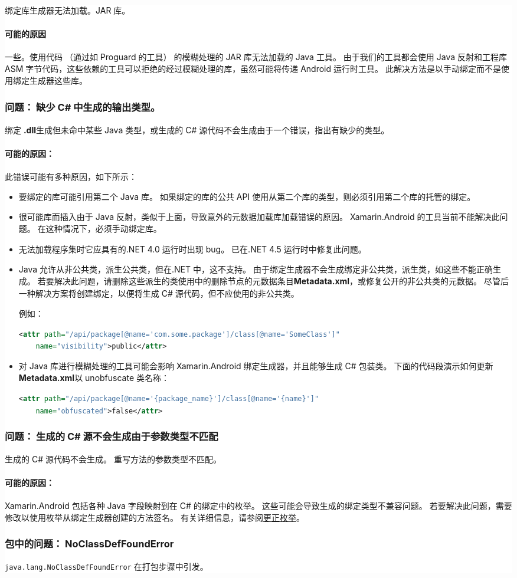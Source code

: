 绑定库生成器无法加载。JAR 库。

#### <a name="possible-causes"></a>可能的原因

一些。使用代码 （通过如 Proguard 的工具） 的模糊处理的 JAR 库无法加载的 Java 工具。 由于我们的工具都会使用 Java 反射和工程库 ASM 字节代码，这些依赖的工具可以拒绝的经过模糊处理的库，虽然可能将传递 Android 运行时工具。 此解决方法是以手动绑定而不是使用绑定生成器这些库。



### <a name="problem-missing-c-types-in-generated-output"></a>问题： 缺少 C# 中生成的输出类型。

绑定 **.dll**生成但未命中某些 Java 类型，或生成的 C# 源代码不会生成由于一个错误，指出有缺少的类型。

#### <a name="possible-causes"></a>可能的原因：

此错误可能有多种原因，如下所示：

-   要绑定的库可能引用第二个 Java 库。 如果绑定的库的公共 API 使用从第二个库的类型，则必须引用第二个库的托管的绑定。

-   很可能库而插入由于 Java 反射，类似于上面，导致意外的元数据加载库加载错误的原因。 Xamarin.Android 的工具当前不能解决此问题。 在这种情况下，必须手动绑定库。

-   无法加载程序集时它应具有的.NET 4.0 运行时出现 bug。 已在.NET 4.5 运行时中修复此问题。

-   Java 允许从非公共类，派生公共类，但在.NET 中，这不支持。 由于绑定生成器不会生成绑定非公共类，派生类，如这些不能正确生成。 若要解决此问题，请删除这些派生的类使用中的删除节点的元数据条目**Metadata.xml**，或修复公开的非公共类的元数据。 尽管后一种解决方案将创建绑定，以便将生成 C# 源代码，但不应使用的非公共类。

    例如：

    ```xml
    <attr path="/api/package[@name='com.some.package']/class[@name='SomeClass']"
        name="visibility">public</attr>
    ```

-   对 Java 库进行模糊处理的工具可能会影响 Xamarin.Android 绑定生成器，并且能够生成 C# 包装类。 下面的代码段演示如何更新**Metadata.xml**以 unobfuscate 类名称：

    ```xml
    <attr path="/api/package[@name='{package_name}']/class[@name='{name}']"
        name="obfuscated">false</attr>
    ```

### <a name="problem-generated-c-source-does-not-build-due-to-parameter-type-mismatch"></a>问题： 生成的 C# 源不会生成由于参数类型不匹配

生成的 C# 源代码不会生成。 重写方法的参数类型不匹配。

#### <a name="possible-causes"></a>可能的原因：

Xamarin.Android 包括各种 Java 字段映射到在 C# 的绑定中的枚举。 这些可能会导致生成的绑定类型不兼容问题。 若要解决此问题，需要修改以使用枚举从绑定生成器创建的方法签名。 有关详细信息，请参阅[更正枚举](~/android/platform/binding-java-library/customizing-bindings/java-bindings-metadata.md)。

### <a name="problem-noclassdeffounderror-in-packaging"></a>包中的问题： NoClassDefFoundError

`java.lang.NoClassDefFoundError` 在打包步骤中引发。
